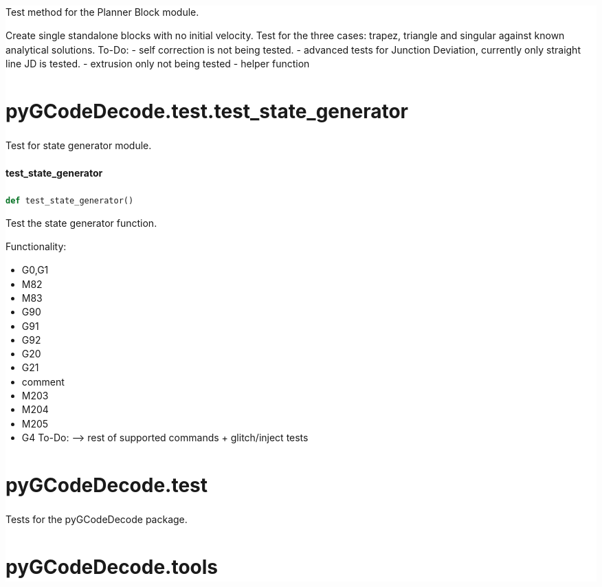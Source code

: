 Test method for the Planner Block module.

Create single standalone blocks with no initial velocity.
Test for the three cases: trapez, triangle and singular against known analytical solutions.
To-Do:
    - self correction is not being tested.
    - advanced tests for Junction Deviation, currently only straight line JD is tested.
    - extrusion only not being tested
    - helper function

<a id="pyGCodeDecode.test.test_state_generator"></a>

# pyGCodeDecode.test.test\_state\_generator

Test for state generator module.

<a id="pyGCodeDecode.test.test_state_generator.test_state_generator"></a>

#### test\_state\_generator

```python
def test_state_generator()
```

Test the state generator function.

Functionality:
- G0,G1
- M82
- M83
- G90
- G91
- G92
- G20
- G21
- comment
- M203
- M204
- M205
- G4
To-Do:
    --> rest of supported commands + glitch/inject tests

<a id="pyGCodeDecode.test"></a>

# pyGCodeDecode.test

Tests for the pyGCodeDecode package.

<a id="pyGCodeDecode.tools"></a>

# pyGCodeDecode.tools
